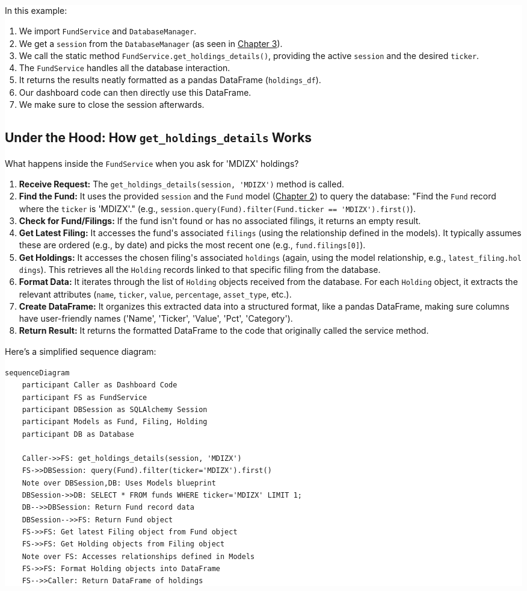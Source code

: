 In this example:
1.  We import `FundService` and `DatabaseManager`.
2.  We get a `session` from the `DatabaseManager` (as seen in [Chapter 3](03_database_manager.md)).
3.  We call the static method `FundService.get_holdings_details()`, providing the active `session` and the desired `ticker`.
4.  The `FundService` handles all the database interaction.
5.  It returns the results neatly formatted as a pandas DataFrame (`holdings_df`).
6.  Our dashboard code can then directly use this DataFrame.
7.  We make sure to close the session afterwards.

## Under the Hood: How `get_holdings_details` Works

What happens inside the `FundService` when you ask for 'MDIZX' holdings?

1.  **Receive Request:** The `get_holdings_details(session, 'MDIZX')` method is called.
2.  **Find the Fund:** It uses the provided `session` and the `Fund` model ([Chapter 2](02_database_models__sqlalchemy_.md)) to query the database: "Find the `Fund` record where the `ticker` is 'MDIZX'." (e.g., `session.query(Fund).filter(Fund.ticker == 'MDIZX').first()`).
3.  **Check for Fund/Filings:** If the fund isn't found or has no associated filings, it returns an empty result.
4.  **Get Latest Filing:** It accesses the fund's associated `filings` (using the relationship defined in the models). It typically assumes these are ordered (e.g., by date) and picks the most recent one (e.g., `fund.filings[0]`).
5.  **Get Holdings:** It accesses the chosen filing's associated `holdings` (again, using the model relationship, e.g., `latest_filing.holdings`). This retrieves all the `Holding` records linked to that specific filing from the database.
6.  **Format Data:** It iterates through the list of `Holding` objects received from the database. For each `Holding` object, it extracts the relevant attributes (`name`, `ticker`, `value`, `percentage`, `asset_type`, etc.).
7.  **Create DataFrame:** It organizes this extracted data into a structured format, like a pandas DataFrame, making sure columns have user-friendly names ('Name', 'Ticker', 'Value', 'Pct', 'Category').
8.  **Return Result:** It returns the formatted DataFrame to the code that originally called the service method.

Here’s a simplified sequence diagram:

```mermaid
sequenceDiagram
    participant Caller as Dashboard Code
    participant FS as FundService
    participant DBSession as SQLAlchemy Session
    participant Models as Fund, Filing, Holding
    participant DB as Database

    Caller->>FS: get_holdings_details(session, 'MDIZX')
    FS->>DBSession: query(Fund).filter(ticker='MDIZX').first()
    Note over DBSession,DB: Uses Models blueprint
    DBSession->>DB: SELECT * FROM funds WHERE ticker='MDIZX' LIMIT 1;
    DB-->>DBSession: Return Fund record data
    DBSession-->>FS: Return Fund object
    FS->>FS: Get latest Filing object from Fund object
    FS->>FS: Get Holding objects from Filing object
    Note over FS: Accesses relationships defined in Models
    FS->>FS: Format Holding objects into DataFrame
    FS-->>Caller: Return DataFrame of holdings
```
